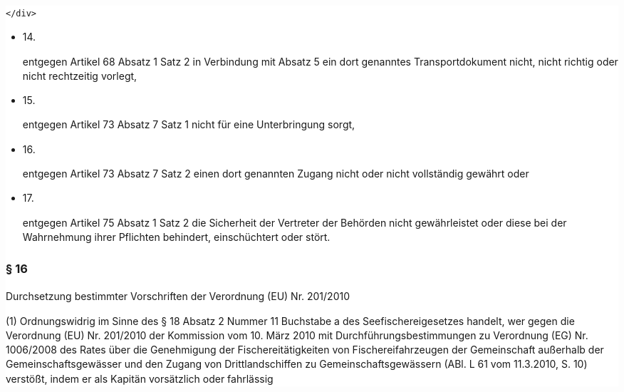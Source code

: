     </div>

  - 14\.
    
    <div style="">
    
    entgegen Artikel 68 Absatz 1 Satz 2 in Verbindung mit Absatz 5 ein
    dort genanntes Transportdokument nicht, nicht richtig oder nicht
    rechtzeitig vorlegt,
    
    </div>

  - 15\.
    
    <div style="">
    
    entgegen Artikel 73 Absatz 7 Satz 1 nicht für eine Unterbringung
    sorgt,
    
    </div>

  - 16\.
    
    <div style="">
    
    entgegen Artikel 73 Absatz 7 Satz 2 einen dort genannten Zugang
    nicht oder nicht vollständig gewährt oder
    
    </div>

  - 17\.
    
    <div style="">
    
    entgegen Artikel 75 Absatz 1 Satz 2 die Sicherheit der Vertreter der
    Behörden nicht gewährleistet oder diese bei der Wahrnehmung ihrer
    Pflichten behindert, einschüchtert oder stört.
    
    </div>

</div>

</div>

</div>

</div>

<span id="BJNR135500998BJNE002906377.html"></span>

### § 16  
Durchsetzung bestimmter Vorschriften der Verordnung (EU) Nr. 201/2010

<div>

<div class="jnhtml">

<div>

<div class="jurAbsatz">

(1) Ordnungswidrig im Sinne des § 18 Absatz 2 Nummer 11 Buchstabe a des
Seefischereigesetzes handelt, wer gegen die Verordnung (EU) Nr. 201/2010
der Kommission vom 10. März 2010 mit Durchführungsbestimmungen zu
Verordnung (EG) Nr. 1006/2008 des Rates über die Genehmigung der
Fischereitätigkeiten von Fischereifahrzeugen der Gemeinschaft außerhalb
der Gemeinschaftsgewässer und den Zugang von Drittlandschiffen zu
Gemeinschaftsgewässern (ABl. L 61 vom 11.3.2010, S. 10) verstößt, indem
er als Kapitän vorsätzlich oder fahrlässig
